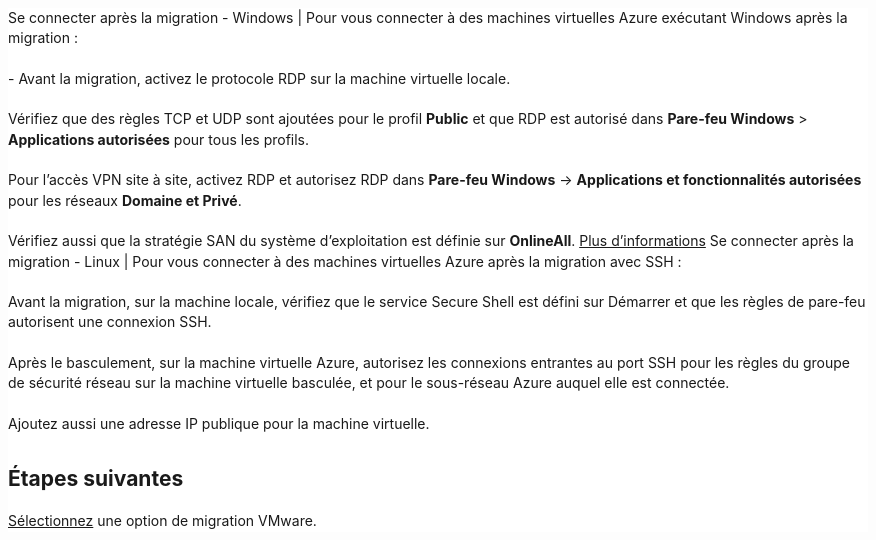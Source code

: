 Se connecter après la migration - Windows | Pour vous connecter à des machines virtuelles Azure exécutant Windows après la migration :<br/><br/> - Avant la migration, activez le protocole RDP sur la machine virtuelle locale.<br/><br/> Vérifiez que des règles TCP et UDP sont ajoutées pour le profil **Public** et que RDP est autorisé dans **Pare-feu Windows** > **Applications autorisées** pour tous les profils.<br/><br/> Pour l’accès VPN site à site, activez RDP et autorisez RDP dans **Pare-feu Windows** -> **Applications et fonctionnalités autorisées** pour les réseaux **Domaine et Privé**.<br/><br/> Vérifiez aussi que la stratégie SAN du système d’exploitation est définie sur **OnlineAll**. [Plus d’informations](prepare-for-migration.md)
Se connecter après la migration - Linux | Pour vous connecter à des machines virtuelles Azure après la migration avec SSH :<br/><br/> Avant la migration, sur la machine locale, vérifiez que le service Secure Shell est défini sur Démarrer et que les règles de pare-feu autorisent une connexion SSH.<br/><br/> Après le basculement, sur la machine virtuelle Azure, autorisez les connexions entrantes au port SSH pour les règles du groupe de sécurité réseau sur la machine virtuelle basculée, et pour le sous-réseau Azure auquel elle est connectée.<br/><br/> Ajoutez aussi une adresse IP publique pour la machine virtuelle.  


## <a name="next-steps"></a>Étapes suivantes

[Sélectionnez](server-migrate-overview.md) une option de migration VMware.
